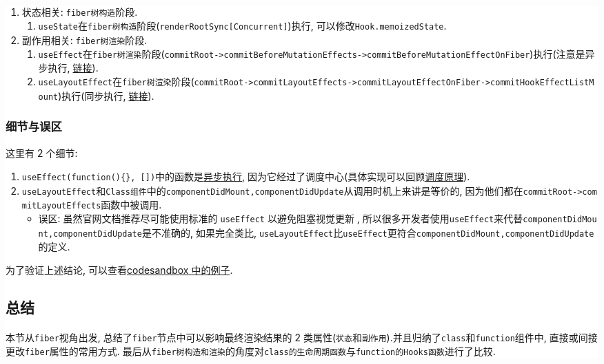 1. 状态相关: `fiber树构造`阶段.
   1. `useState`在`fiber树构造`阶段(`renderRootSync[Concurrent]`)执行, 可以修改`Hook.memoizedState`.
2. 副作用相关: `fiber树渲染`阶段.
   1. `useEffect`在`fiber树渲染`阶段(`commitRoot->commitBeforeMutationEffects->commitBeforeMutationEffectOnFiber`)执行(注意是异步执行, [链接](https://github.com/facebook/react/blob/v17.0.2/packages/react-reconciler/src/ReactFiberWorkLoop.old.js#L2290-L2295)).
   2. `useLayoutEffect`在`fiber树渲染`阶段(`commitRoot->commitLayoutEffects->commitLayoutEffectOnFiber->commitHookEffectListMount`)执行(同步执行, [链接](https://github.com/facebook/react/blob/v17.0.2/packages/react-reconciler/src/ReactFiberCommitWork.old.js#L481)).

### 细节与误区

这里有 2 个细节:

1. `useEffect(function(){}, [])`中的函数是[异步执行](https://github.com/facebook/react/blob/v17.0.2/packages/react-reconciler/src/ReactFiberWorkLoop.old.js#L2290-L2295), 因为它经过了调度中心(具体实现可以回顾[调度原理](./scheduler.md)).
2. `useLayoutEffect`和`Class组件`中的`componentDidMount,componentDidUpdate`从调用时机上来讲是等价的, 因为他们都在`commitRoot->commitLayoutEffects`函数中被调用.
   - 误区: 虽然官网文档推荐尽可能使用标准的 `useEffect` 以避免阻塞视觉更新 , 所以很多开发者使用`useEffect`来代替`componentDidMount,componentDidUpdate`是不准确的, 如果完全类比, `useLayoutEffect`比`useEffect`更符合`componentDidMount,componentDidUpdate`的定义.

为了验证上述结论, 可以查看[codesandbox 中的例子](https://codesandbox.io/s/fervent-napier-1ysb5).

## 总结

本节从`fiber`视角出发, 总结了`fiber`节点中可以影响最终渲染结果的 2 类属性(`状态`和`副作用`).并且归纳了`class`和`function`组件中, 直接或间接更改`fiber`属性的常用方式. 最后从`fiber树构造和渲染`的角度对`class的生命周期函数`与`function的Hooks函数`进行了比较.
